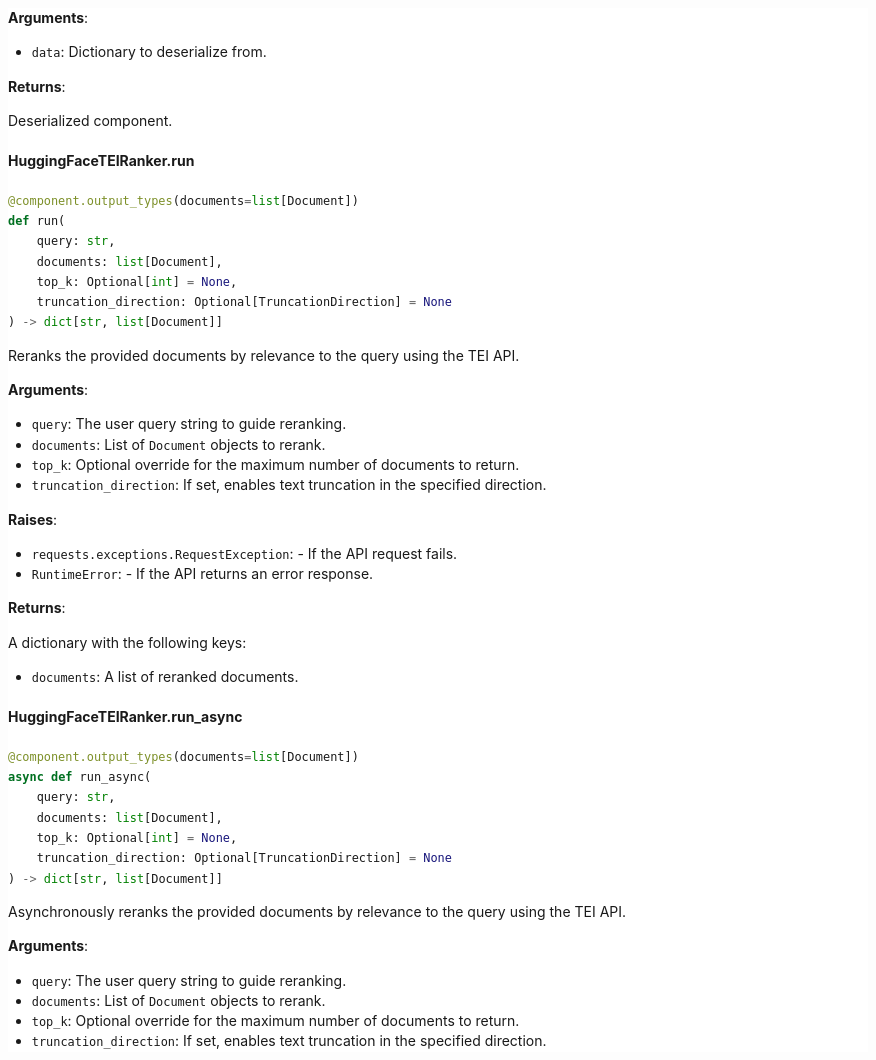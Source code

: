 **Arguments**:

- `data`: Dictionary to deserialize from.

**Returns**:

Deserialized component.

<a id="hugging_face_tei.HuggingFaceTEIRanker.run"></a>

#### HuggingFaceTEIRanker.run

```python
@component.output_types(documents=list[Document])
def run(
    query: str,
    documents: list[Document],
    top_k: Optional[int] = None,
    truncation_direction: Optional[TruncationDirection] = None
) -> dict[str, list[Document]]
```

Reranks the provided documents by relevance to the query using the TEI API.

**Arguments**:

- `query`: The user query string to guide reranking.
- `documents`: List of `Document` objects to rerank.
- `top_k`: Optional override for the maximum number of documents to return.
- `truncation_direction`: If set, enables text truncation in the specified direction.

**Raises**:

- `requests.exceptions.RequestException`: - If the API request fails.
- `RuntimeError`: - If the API returns an error response.

**Returns**:

A dictionary with the following keys:
- `documents`: A list of reranked documents.

<a id="hugging_face_tei.HuggingFaceTEIRanker.run_async"></a>

#### HuggingFaceTEIRanker.run\_async

```python
@component.output_types(documents=list[Document])
async def run_async(
    query: str,
    documents: list[Document],
    top_k: Optional[int] = None,
    truncation_direction: Optional[TruncationDirection] = None
) -> dict[str, list[Document]]
```

Asynchronously reranks the provided documents by relevance to the query using the TEI API.

**Arguments**:

- `query`: The user query string to guide reranking.
- `documents`: List of `Document` objects to rerank.
- `top_k`: Optional override for the maximum number of documents to return.
- `truncation_direction`: If set, enables text truncation in the specified direction.
